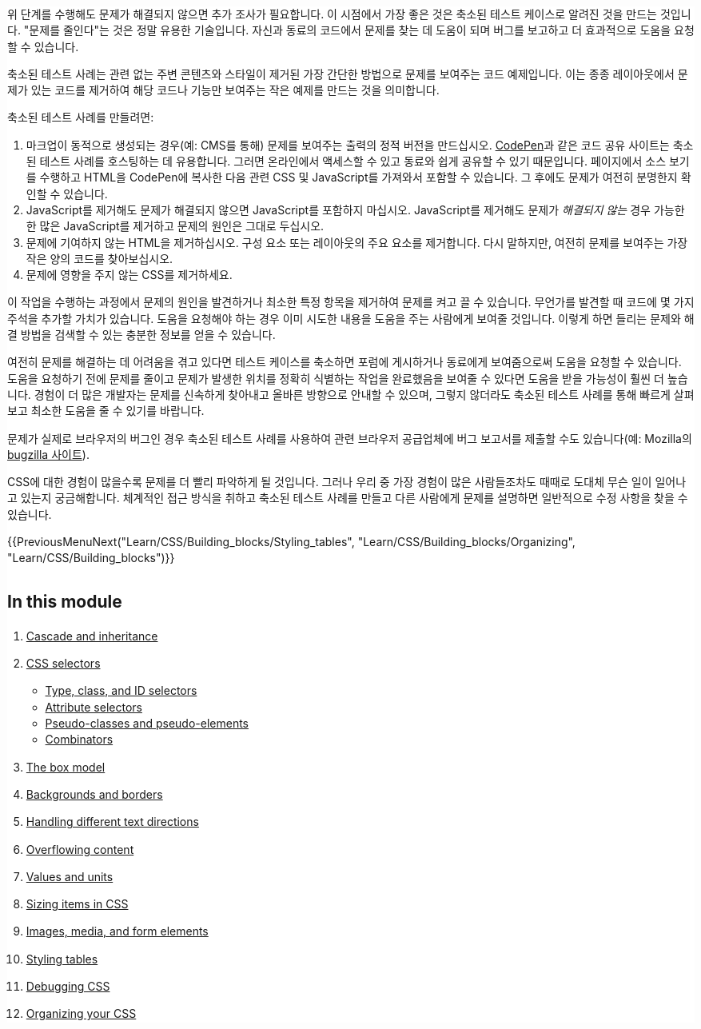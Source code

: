 위 단계를 수행해도 문제가 해결되지 않으면 추가 조사가 필요합니다. 이 시점에서 가장 좋은 것은 축소된 테스트 케이스로 알려진 것을 만드는 것입니다. "문제를 줄인다"는 것은 정말 유용한 기술입니다. 자신과 동료의 코드에서 문제를 찾는 데 도움이 되며 버그를 보고하고 더 효과적으로 도움을 요청할 수 있습니다.

축소된 테스트 사례는 관련 없는 주변 콘텐츠와 스타일이 제거된 가장 간단한 방법으로 문제를 보여주는 코드 예제입니다. 이는 종종 레이아웃에서 문제가 있는 코드를 제거하여 해당 코드나 기능만 보여주는 작은 예제를 만드는 것을 의미합니다.

축소된 테스트 사례를 만들려면:

1. 마크업이 동적으로 생성되는 경우(예: CMS를 통해) 문제를 보여주는 출력의 정적 버전을 만드십시오. [CodePen](https://codepen.io/)과 같은 코드 공유 사이트는 축소된 테스트 사례를 호스팅하는 데 유용합니다. 그러면 온라인에서 액세스할 수 있고 동료와 쉽게 공유할 수 있기 때문입니다. 페이지에서 소스 보기를 수행하고 HTML을 CodePen에 복사한 다음 관련 CSS 및 JavaScript를 가져와서 포함할 수 있습니다. 그 후에도 문제가 여전히 분명한지 확인할 수 있습니다.
2. JavaScript를 제거해도 문제가 해결되지 않으면 JavaScript를 포함하지 마십시오. JavaScript를 제거해도 문제가 _해결되지 않는_ 경우 가능한 한 많은 JavaScript를 제거하고 문제의 원인은 그대로 두십시오.
3. 문제에 기여하지 않는 HTML을 제거하십시오. 구성 요소 또는 레이아웃의 주요 요소를 제거합니다. 다시 말하지만, 여전히 문제를 보여주는 가장 작은 양의 코드를 찾아보십시오.
4. 문제에 영향을 주지 않는 CSS를 제거하세요.

이 작업을 수행하는 과정에서 문제의 원인을 발견하거나 최소한 특정 항목을 제거하여 문제를 켜고 끌 수 있습니다. 무언가를 발견할 때 코드에 몇 가지 주석을 추가할 가치가 있습니다. 도움을 요청해야 하는 경우 이미 시도한 내용을 도움을 주는 사람에게 보여줄 것입니다. 이렇게 하면 들리는 문제와 해결 방법을 검색할 수 있는 충분한 정보를 얻을 수 있습니다.

여전히 문제를 해결하는 데 어려움을 겪고 있다면 테스트 케이스를 축소하면 포럼에 게시하거나 동료에게 보여줌으로써 도움을 요청할 수 있습니다. 도움을 요청하기 전에 문제를 줄이고 문제가 발생한 위치를 정확히 식별하는 작업을 완료했음을 보여줄 수 있다면 도움을 받을 가능성이 훨씬 더 높습니다. 경험이 더 많은 개발자는 문제를 신속하게 찾아내고 올바른 방향으로 안내할 수 있으며, 그렇지 않더라도 축소된 테스트 사례를 통해 빠르게 살펴보고 최소한 도움을 줄 수 있기를 바랍니다.

문제가 실제로 브라우저의 버그인 경우 축소된 테스트 사례를 사용하여 관련 브라우저 공급업체에 버그 보고서를 제출할 수도 있습니다(예: Mozilla의 [bugzilla 사이트](<https://bugzilla .mozilla.org>)).

CSS에 대한 경험이 많을수록 문제를 더 빨리 파악하게 될 것입니다. 그러나 우리 중 가장 경험이 많은 사람들조차도 때때로 도대체 무슨 일이 일어나고 있는지 궁금해합니다. 체계적인 접근 방식을 취하고 축소된 테스트 사례를 만들고 다른 사람에게 문제를 설명하면 일반적으로 수정 사항을 찾을 수 있습니다.

{{PreviousMenuNext("Learn/CSS/Building_blocks/Styling_tables", "Learn/CSS/Building_blocks/Organizing", "Learn/CSS/Building_blocks")}}

## In this module

1. [Cascade and inheritance](/ko/docs/Learn/CSS/Building_blocks/Cascade_and_inheritance)
2. [CSS selectors](/ko/docs/Learn/CSS/Building_blocks/Selectors)

    - [Type, class, and ID selectors](/ko/docs/Learn/CSS/Building_blocks/Selectors/Type_Class_and_ID_Selectors)
    - [Attribute selectors](/ko/docs/Learn/CSS/Building_blocks/Selectors/Attribute_selectors)
    - [Pseudo-classes and pseudo-elements](/ko/docs/Learn/CSS/Building_blocks/Selectors/Pseudo-classes_and_pseudo-elements)
    - [Combinators](/ko/docs/Learn/CSS/Building_blocks/Selectors/Combinators)

3. [The box model](/ko/docs/Learn/CSS/Building_blocks/The_box_model)
4. [Backgrounds and borders](/ko/docs/Learn/CSS/Building_blocks/Backgrounds_and_borders)
5. [Handling different text directions](/ko/docs/Learn/CSS/Building_blocks/Handling_different_text_directions)
6. [Overflowing content](/ko/docs/Learn/CSS/Building_blocks/Overflowing_content)
7. [Values and units](/ko/docs/Learn/CSS/Building_blocks/Values_and_units)
8. [Sizing items in CSS](/ko/docs/Learn/CSS/Building_blocks/Sizing_items_in_CSS)
9. [Images, media, and form elements](/ko/docs/Learn/CSS/Building_blocks/Images_media_form_elements)
10. [Styling tables](/ko/docs/Learn/CSS/Building_blocks/Styling_tables)
11. [Debugging CSS](/ko/docs/Learn/CSS/Building_blocks/Debugging_CSS)
12. [Organizing your CSS](/ko/docs/Learn/CSS/Building_blocks/Organizing)

